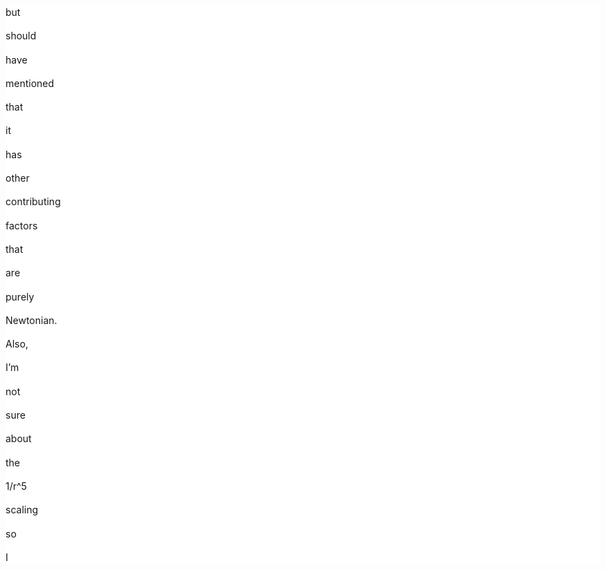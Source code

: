 
 but
 

 should
 

 have
 

 mentioned
 

 that
 

 it
 

 has
 

 other
 

 contributing
 

 factors
 

 that
 

 are
 

 purely
 

 Newtonian.
 

 Also,
 

 I’m
 

 not
 

 sure
 

 about
 

 the
 

 1/r^5
 

 scaling
 

 so
 

 I
 
